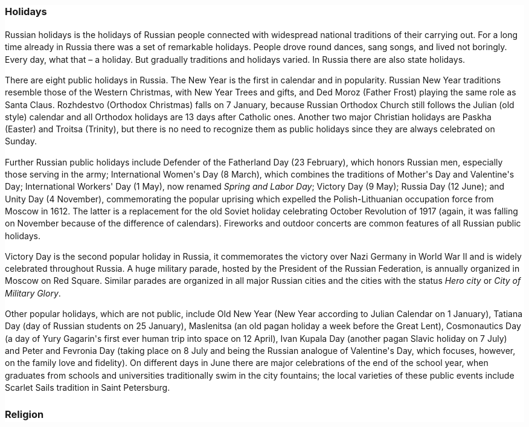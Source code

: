 ### Holidays

Russian holidays is the holidays of Russian people connected with
widespread national traditions of their carrying out. For a long time
already in Russia there was a set of remarkable holidays. People drove
round dances, sang songs, and lived not boringly. Every day, what that –
a holiday. But gradually traditions and holidays varied. In Russia there
are also state holidays.

There are eight public holidays in Russia. The New Year is the first in
calendar and in popularity. Russian New Year traditions resemble those
of the Western Christmas, with New Year Trees and gifts, and Ded Moroz
(Father Frost) playing the same role as Santa Claus. Rozhdestvo
(Orthodox Christmas) falls on 7 January, because Russian Orthodox Church
still follows the Julian (old style) calendar and all Orthodox holidays
are 13 days after Catholic ones. Another two major Christian holidays
are Paskha (Easter) and Troitsa (Trinity), but there is no need to
recognize them as public holidays since they are always celebrated on
Sunday.

Further Russian public holidays include Defender of the Fatherland Day
(23 February), which honors Russian men, especially those serving in the
army; International Women's Day (8 March), which combines the traditions
of Mother's Day and Valentine's Day; International Workers' Day (1 May),
now renamed *Spring and Labor Day*; Victory Day (9 May); Russia Day (12
June); and Unity Day (4 November), commemorating the popular uprising
which expelled the Polish-Lithuanian occupation force from Moscow in
1612. The latter is a replacement for the old Soviet holiday celebrating
October Revolution of 1917 (again, it was falling on November because of
the difference of calendars). Fireworks and outdoor concerts are common
features of all Russian public holidays.

Victory Day is the second popular holiday in Russia, it commemorates the
victory over Nazi Germany in World War II and is widely celebrated
throughout Russia. A huge military parade, hosted by the President of
the Russian Federation, is annually organized in Moscow on Red Square.
Similar parades are organized in all major Russian cities and the cities
with the status *Hero city* or *City of Military Glory*.

Other popular holidays, which are not public, include Old New Year (New
Year according to Julian Calendar on 1 January), Tatiana Day (day of
Russian students on 25 January), Maslenitsa (an old pagan holiday a week
before the Great Lent), Cosmonautics Day (a day of Yury Gagarin's first
ever human trip into space on 12 April), Ivan Kupala Day (another pagan
Slavic holiday on 7 July) and Peter and Fevronia Day (taking place on 8
July and being the Russian analogue of Valentine's Day, which focuses,
however, on the family love and fidelity). On different days in June
there are major celebrations of the end of the school year, when
graduates from schools and universities traditionally swim in the city
fountains; the local varieties of these public events include Scarlet
Sails tradition in Saint Petersburg.

### Religion
